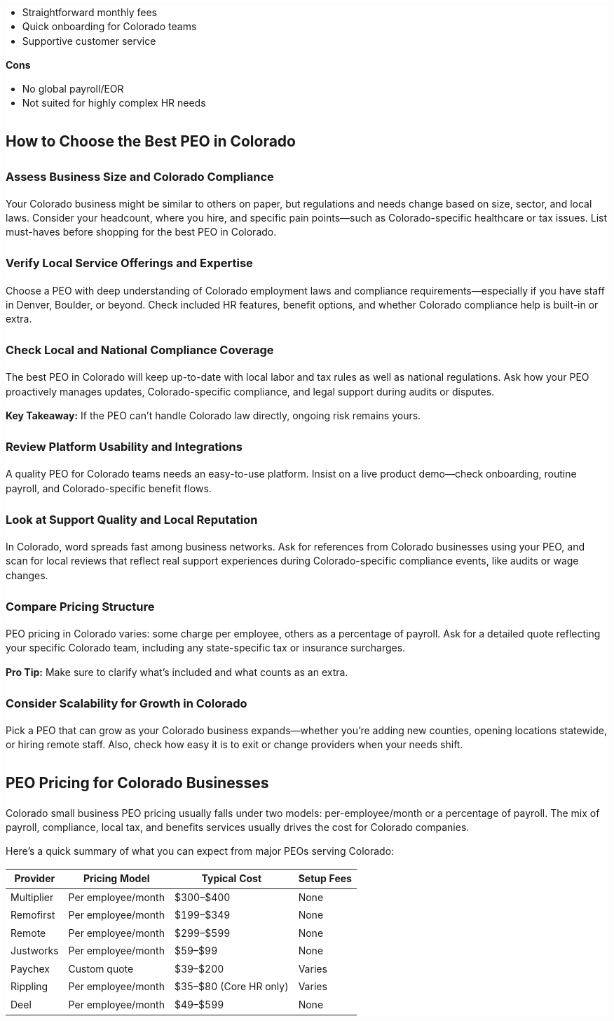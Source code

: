 <ul>
<li>Straightforward monthly fees</li>
<li>Quick onboarding for Colorado teams</li>
<li>Supportive customer service</li>
</ul>
<p><strong>Cons</strong></p>
<ul>
<li>No global payroll/EOR</li>
<li>Not suited for highly complex HR needs</li>
</ul>

<h2>How to Choose the Best PEO in Colorado</h2>
<h3>Assess Business Size and Colorado Compliance</h3>
<p>Your Colorado business might be similar to others on paper, but regulations and needs change based on size, sector, and local laws. Consider your headcount, where you hire, and specific pain points—such as Colorado-specific healthcare or tax issues. List must-haves before shopping for the best PEO in Colorado.</p>

<h3>Verify Local Service Offerings and Expertise</h3>
<p>Choose a PEO with deep understanding of Colorado employment laws and compliance requirements—especially if you have staff in Denver, Boulder, or beyond. Check included HR features, benefit options, and whether Colorado compliance help is built-in or extra.</p>

<h3>Check Local and National Compliance Coverage</h3>
<p>The best PEO in Colorado will keep up-to-date with local labor and tax rules as well as national regulations. Ask how your PEO proactively manages updates, Colorado-specific compliance, and legal support during audits or disputes.</p>
<p><strong>Key Takeaway:</strong> If the PEO can’t handle Colorado law directly, ongoing risk remains yours.</p>

<h3>Review Platform Usability and Integrations</h3>
<p>A quality PEO for Colorado teams needs an easy-to-use platform. Insist on a live product demo—check onboarding, routine payroll, and Colorado-specific benefit flows.</p>

<h3>Look at Support Quality and Local Reputation</h3>
<p>In Colorado, word spreads fast among business networks. Ask for references from Colorado businesses using your PEO, and scan for local reviews that reflect real support experiences during Colorado-specific compliance events, like audits or wage changes.</p>

<h3>Compare Pricing Structure</h3>
<p>PEO pricing in Colorado varies: some charge per employee, others as a percentage of payroll. Ask for a detailed quote reflecting your specific Colorado team, including any state-specific tax or insurance surcharges.</p>
<p><strong>Pro Tip:</strong> Make sure to clarify what’s included and what counts as an extra.</p>

<h3>Consider Scalability for Growth in Colorado</h3>
<p>Pick a PEO that can grow as your Colorado business expands—whether you’re adding new counties, opening locations statewide, or hiring remote staff. Also, check how easy it is to exit or change providers when your needs shift.</p>

<h2>PEO Pricing for Colorado Businesses</h2>
<p>Colorado small business PEO pricing usually falls under two models: per-employee/month or a percentage of payroll. The mix of payroll, compliance, local tax, and benefits services usually drives the cost for Colorado companies.</p>
<p>Here’s a quick summary of what you can expect from major PEOs serving Colorado:</p>
<table>
<thead>
<tr><th>Provider</th><th>Pricing Model</th><th>Typical Cost</th><th>Setup Fees</th></tr>
</thead>
<tbody>
<tr><td>Multiplier</td><td>Per employee/month</td><td>$300–$400</td><td>None</td></tr>
<tr><td>Remofirst</td><td>Per employee/month</td><td>$199–$349</td><td>None</td></tr>
<tr><td>Remote</td><td>Per employee/month</td><td>$299–$599</td><td>None</td></tr>
<tr><td>Justworks</td><td>Per employee/month</td><td>$59–$99</td><td>None</td></tr>
<tr><td>Paychex</td><td>Custom quote</td><td>$39–$200</td><td>Varies</td></tr>
<tr><td>Rippling</td><td>Per employee/month</td><td>$35–$80 (Core HR only)</td><td>Varies</td></tr>
<tr><td>Deel</td><td>Per employee/month</td><td>$49–$599</td><td>None</td></tr>